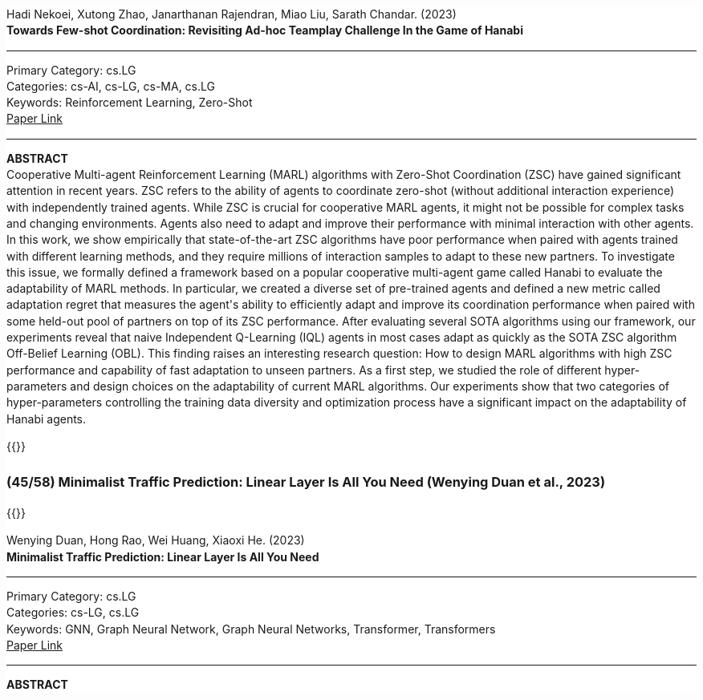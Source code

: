Hadi Nekoei, Xutong Zhao, Janarthanan Rajendran, Miao Liu, Sarath Chandar. (2023)  
**Towards Few-shot Coordination: Revisiting Ad-hoc Teamplay Challenge In the Game of Hanabi**  

---
Primary Category: cs.LG  
Categories: cs-AI, cs-LG, cs-MA, cs.LG  
Keywords: Reinforcement Learning, Zero-Shot  
[Paper Link](http://arxiv.org/abs/2308.10284v1)  

---


**ABSTRACT**  
Cooperative Multi-agent Reinforcement Learning (MARL) algorithms with Zero-Shot Coordination (ZSC) have gained significant attention in recent years. ZSC refers to the ability of agents to coordinate zero-shot (without additional interaction experience) with independently trained agents. While ZSC is crucial for cooperative MARL agents, it might not be possible for complex tasks and changing environments. Agents also need to adapt and improve their performance with minimal interaction with other agents. In this work, we show empirically that state-of-the-art ZSC algorithms have poor performance when paired with agents trained with different learning methods, and they require millions of interaction samples to adapt to these new partners. To investigate this issue, we formally defined a framework based on a popular cooperative multi-agent game called Hanabi to evaluate the adaptability of MARL methods. In particular, we created a diverse set of pre-trained agents and defined a new metric called adaptation regret that measures the agent's ability to efficiently adapt and improve its coordination performance when paired with some held-out pool of partners on top of its ZSC performance. After evaluating several SOTA algorithms using our framework, our experiments reveal that naive Independent Q-Learning (IQL) agents in most cases adapt as quickly as the SOTA ZSC algorithm Off-Belief Learning (OBL). This finding raises an interesting research question: How to design MARL algorithms with high ZSC performance and capability of fast adaptation to unseen partners. As a first step, we studied the role of different hyper-parameters and design choices on the adaptability of current MARL algorithms. Our experiments show that two categories of hyper-parameters controlling the training data diversity and optimization process have a significant impact on the adaptability of Hanabi agents.

{{</citation>}}


### (45/58) Minimalist Traffic Prediction: Linear Layer Is All You Need (Wenying Duan et al., 2023)

{{<citation>}}

Wenying Duan, Hong Rao, Wei Huang, Xiaoxi He. (2023)  
**Minimalist Traffic Prediction: Linear Layer Is All You Need**  

---
Primary Category: cs.LG  
Categories: cs-LG, cs.LG  
Keywords: GNN, Graph Neural Network, Graph Neural Networks, Transformer, Transformers  
[Paper Link](http://arxiv.org/abs/2308.10276v2)  

---


**ABSTRACT**  